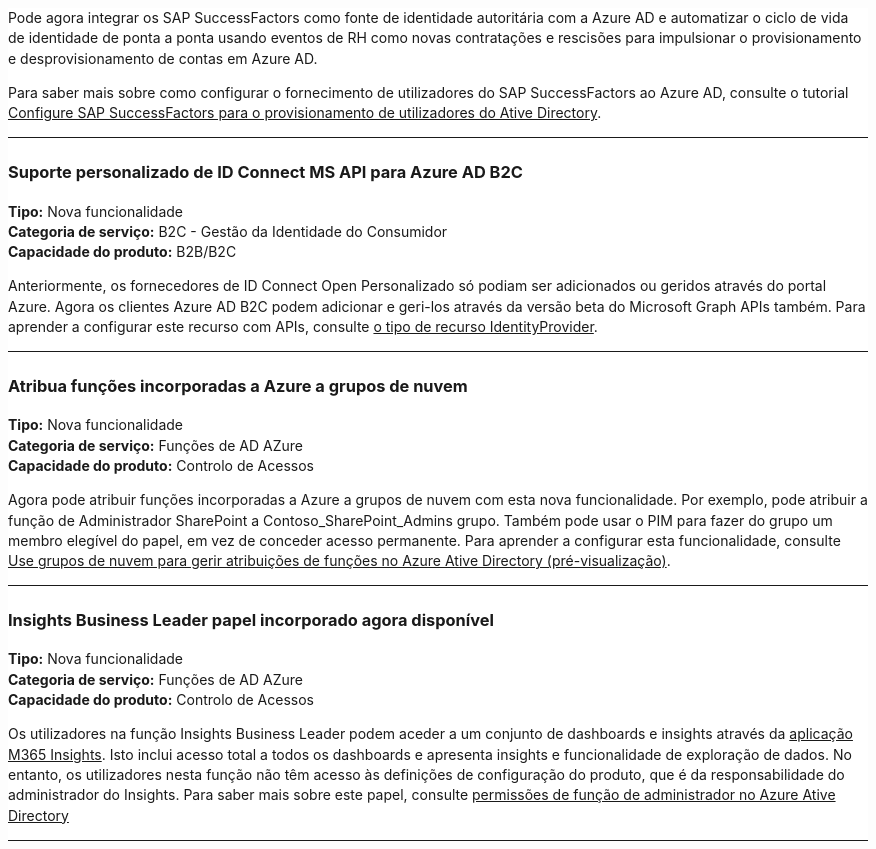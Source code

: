 Pode agora integrar os SAP SuccessFactors como fonte de identidade autoritária com a Azure AD e automatizar o ciclo de vida de identidade de ponta a ponta usando eventos de RH como novas contratações e rescisões para impulsionar o provisionamento e desprovisionamento de contas em Azure AD. 

Para saber mais sobre como configurar o fornecimento de utilizadores do SAP SuccessFactors ao Azure AD, consulte o tutorial [Configure SAP SuccessFactors para o provisionamento de utilizadores do Ative Directory](../saas-apps/sap-successfactors-inbound-provisioning-tutorial.md).
 
---

### <a name="custom-open-id-connect-ms-graph-api-support-for-azure-ad-b2c"></a>Suporte personalizado de ID Connect MS API para Azure AD B2C

**Tipo:** Nova funcionalidade  
**Categoria de serviço:** B2C - Gestão da Identidade do Consumidor  
**Capacidade do produto:** B2B/B2C
 
Anteriormente, os fornecedores de ID Connect Open Personalizado só podiam ser adicionados ou geridos através do portal Azure. Agora os clientes Azure AD B2C podem adicionar e geri-los através da versão beta do Microsoft Graph APIs também. Para aprender a configurar este recurso com APIs, consulte [o tipo de recurso IdentityProvider](/graph/api/resources/identityprovider?view=graph-rest-beta).
 
---

### <a name="assign-azure-ad-built-in-roles-to-cloud-groups"></a>Atribua funções incorporadas a Azure a grupos de nuvem

**Tipo:** Nova funcionalidade  
**Categoria de serviço:** Funções de AD AZure  
**Capacidade do produto:** Controlo de Acessos

Agora pode atribuir funções incorporadas a Azure a grupos de nuvem com esta nova funcionalidade. Por exemplo, pode atribuir a função de Administrador SharePoint a Contoso_SharePoint_Admins grupo. Também pode usar o PIM para fazer do grupo um membro elegível do papel, em vez de conceder acesso permanente. Para aprender a configurar esta funcionalidade, consulte [Use grupos de nuvem para gerir atribuições de funções no Azure Ative Directory (pré-visualização)](../roles/groups-concept.md).
 
---

### <a name="insights-business-leader-built-in-role-now-available"></a>Insights Business Leader papel incorporado agora disponível

**Tipo:** Nova funcionalidade  
**Categoria de serviço:** Funções de AD AZure  
**Capacidade do produto:** Controlo de Acessos
 
Os utilizadores na função Insights Business Leader podem aceder a um conjunto de dashboards e insights através da [aplicação M365 Insights](https://www.microsoft.com/microsoft-365/partners/workplaceanalytics). Isto inclui acesso total a todos os dashboards e apresenta insights e funcionalidade de exploração de dados. No entanto, os utilizadores nesta função não têm acesso às definições de configuração do produto, que é da responsabilidade do administrador do Insights. Para saber mais sobre este papel, consulte [permissões de função de administrador no Azure Ative Directory](../roles/permissions-reference.md#insights-business-leader)
 
---